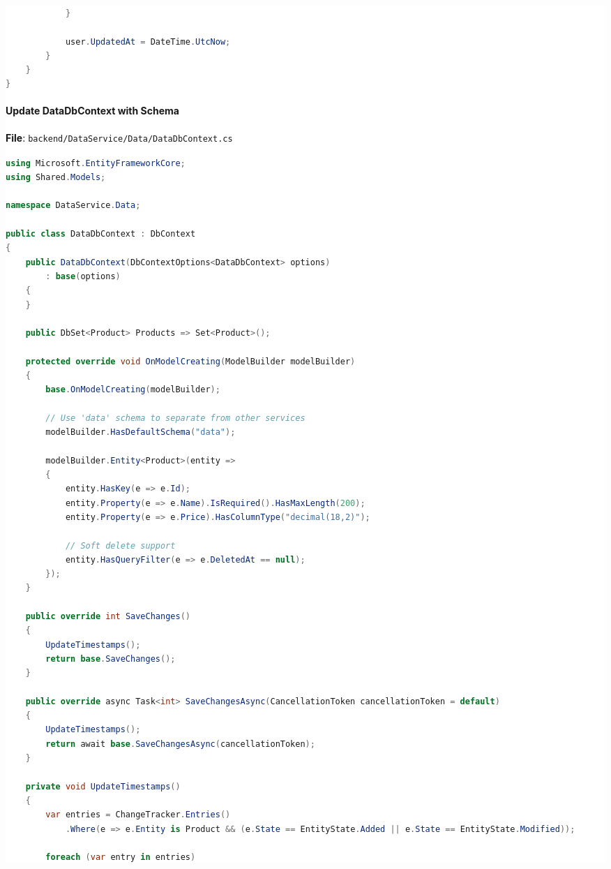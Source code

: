 ```csharp
            }

            user.UpdatedAt = DateTime.UtcNow;
        }
    }
}
```

#### Update DataDbContext with Schema

**File**: `backend/DataService/Data/DataDbContext.cs`

```csharp
using Microsoft.EntityFrameworkCore;
using Shared.Models;

namespace DataService.Data;

public class DataDbContext : DbContext
{
    public DataDbContext(DbContextOptions<DataDbContext> options)
        : base(options)
    {
    }

    public DbSet<Product> Products => Set<Product>();

    protected override void OnModelCreating(ModelBuilder modelBuilder)
    {
        base.OnModelCreating(modelBuilder);

        // Use 'data' schema to separate from other services
        modelBuilder.HasDefaultSchema("data");

        modelBuilder.Entity<Product>(entity =>
        {
            entity.HasKey(e => e.Id);
            entity.Property(e => e.Name).IsRequired().HasMaxLength(200);
            entity.Property(e => e.Price).HasColumnType("decimal(18,2)");

            // Soft delete support
            entity.HasQueryFilter(e => e.DeletedAt == null);
        });
    }

    public override int SaveChanges()
    {
        UpdateTimestamps();
        return base.SaveChanges();
    }

    public override async Task<int> SaveChangesAsync(CancellationToken cancellationToken = default)
    {
        UpdateTimestamps();
        return await base.SaveChangesAsync(cancellationToken);
    }

    private void UpdateTimestamps()
    {
        var entries = ChangeTracker.Entries()
            .Where(e => e.Entity is Product && (e.State == EntityState.Added || e.State == EntityState.Modified));

        foreach (var entry in entries)
```